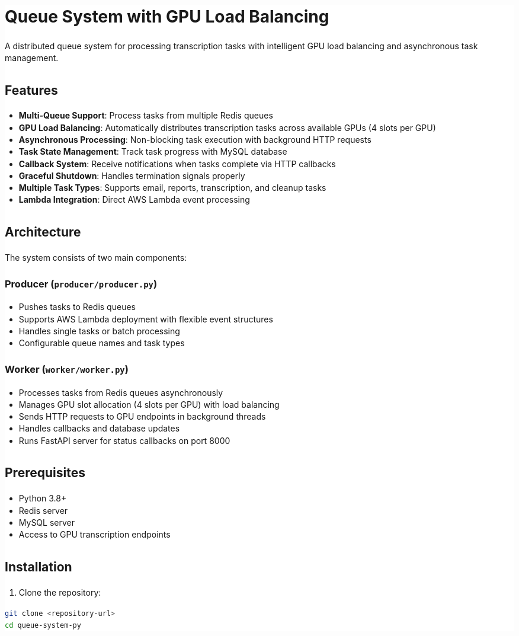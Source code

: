 # Queue System with GPU Load Balancing

A distributed queue system for processing transcription tasks with intelligent GPU load balancing and asynchronous task management.

## Features

- **Multi-Queue Support**: Process tasks from multiple Redis queues
- **GPU Load Balancing**: Automatically distributes transcription tasks across available GPUs (4 slots per GPU)
- **Asynchronous Processing**: Non-blocking task execution with background HTTP requests
- **Task State Management**: Track task progress with MySQL database
- **Callback System**: Receive notifications when tasks complete via HTTP callbacks
- **Graceful Shutdown**: Handles termination signals properly
- **Multiple Task Types**: Supports email, reports, transcription, and cleanup tasks
- **Lambda Integration**: Direct AWS Lambda event processing

## Architecture

The system consists of two main components:

### Producer (`producer/producer.py`)
- Pushes tasks to Redis queues
- Supports AWS Lambda deployment with flexible event structures
- Handles single tasks or batch processing
- Configurable queue names and task types

### Worker (`worker/worker.py`)
- Processes tasks from Redis queues asynchronously
- Manages GPU slot allocation (4 slots per GPU) with load balancing
- Sends HTTP requests to GPU endpoints in background threads
- Handles callbacks and database updates
- Runs FastAPI server for status callbacks on port 8000

## Prerequisites

- Python 3.8+
- Redis server
- MySQL server
- Access to GPU transcription endpoints

## Installation

1. Clone the repository:
```bash
git clone <repository-url>
cd queue-system-py
```
